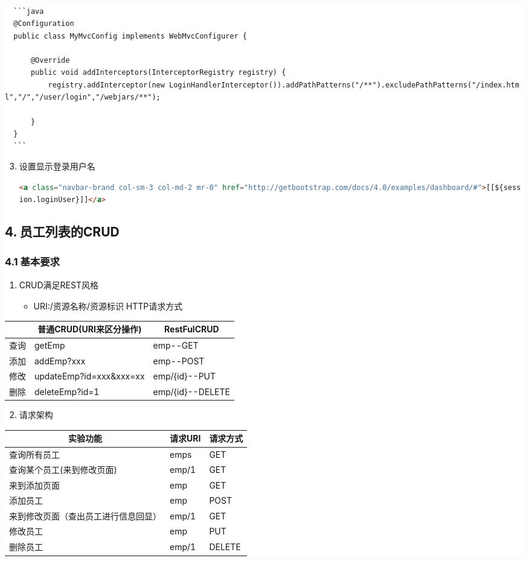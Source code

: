       ```java
      @Configuration
      public class MyMvcConfig implements WebMvcConfigurer {
       
          @Override
          public void addInterceptors(InterceptorRegistry registry) {
              registry.addInterceptor(new LoginHandlerInterceptor()).addPathPatterns("/**").excludePathPatterns("/index.html","/","/user/login","/webjars/**");
      
          }
      }
      ```

   3. 设置显示登录用户名

      ```html
      <a class="navbar-brand col-sm-3 col-md-2 mr-0" href="http://getbootstrap.com/docs/4.0/examples/dashboard/#">[[${session.loginUser}]]</a>
      ```


## 4. 员工列表的CRUD

### 4.1 基本要求

1. CRUD满足REST风格

   - URI:/资源名称/资源标识   HTTP请求方式

   

|      | 普通CRUD(URI来区分操作) | RestFulCRUD      |
| ---- | ----------------------- | ---------------- |
| 查询 | getEmp                  | emp--GET         |
| 添加 | addEmp?xxx              | emp--POST        |
| 修改 | updateEmp?id=xxx&xxx=xx | emp/{id}--PUT    |
| 删除 | deleteEmp?id=1          | emp/{id}--DELETE |

2. 请求架构

| 实验功能                             | 请求URI | 请求方式 |
| ------------------------------------ | ------- | -------- |
| 查询所有员工                         | emps    | GET      |
| 查询某个员工(来到修改页面)           | emp/1   | GET      |
| 来到添加页面                         | emp     | GET      |
| 添加员工                             | emp     | POST     |
| 来到修改页面（查出员工进行信息回显） | emp/1   | GET      |
| 修改员工                             | emp     | PUT      |
| 删除员工                             | emp/1   | DELETE   |
